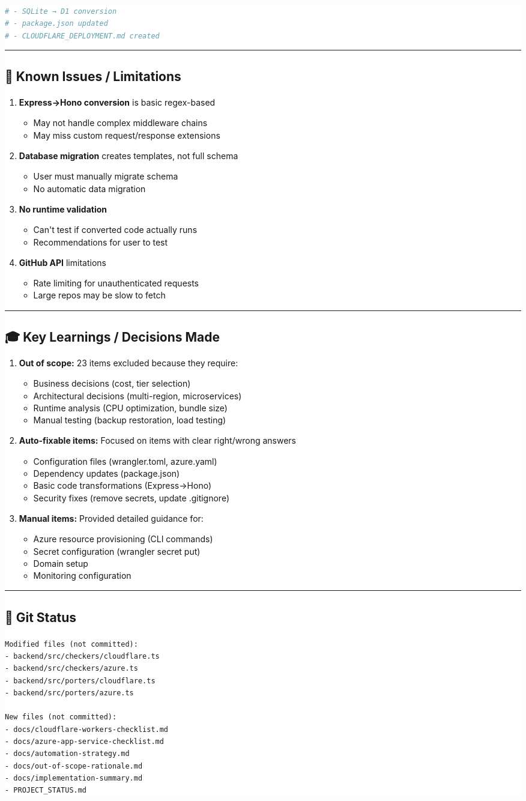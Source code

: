 ```bash
# - SQLite → D1 conversion
# - package.json updated
# - CLOUDFLARE_DEPLOYMENT.md created
```

---

## 📝 Known Issues / Limitations

1. **Express→Hono conversion** is basic regex-based
   - May not handle complex middleware chains
   - May miss custom request/response extensions

2. **Database migration** creates templates, not full schema
   - User must manually migrate schema
   - No automatic data migration

3. **No runtime validation**
   - Can't test if converted code actually runs
   - Recommendations for user to test

4. **GitHub API** limitations
   - Rate limiting for unauthenticated requests
   - Large repos may be slow to fetch

---

## 🎓 Key Learnings / Decisions Made

1. **Out of scope:** 23 items excluded because they require:
   - Business decisions (cost, tier selection)
   - Architectural decisions (multi-region, microservices)
   - Runtime analysis (CPU optimization, bundle size)
   - Manual testing (backup restoration, load testing)

2. **Auto-fixable items:** Focused on items with clear right/wrong answers
   - Configuration files (wrangler.toml, azure.yaml)
   - Dependency updates (package.json)
   - Basic code transformations (Express→Hono)
   - Security fixes (remove secrets, update .gitignore)

3. **Manual items:** Provided detailed guidance for:
   - Azure resource provisioning (CLI commands)
   - Secret configuration (wrangler secret put)
   - Domain setup
   - Monitoring configuration

---

## 💾 Git Status

```
Modified files (not committed):
- backend/src/checkers/cloudflare.ts
- backend/src/checkers/azure.ts
- backend/src/porters/cloudflare.ts
- backend/src/porters/azure.ts

New files (not committed):
- docs/cloudflare-workers-checklist.md
- docs/azure-app-service-checklist.md
- docs/automation-strategy.md
- docs/out-of-scope-rationale.md
- docs/implementation-summary.md
- PROJECT_STATUS.md

```